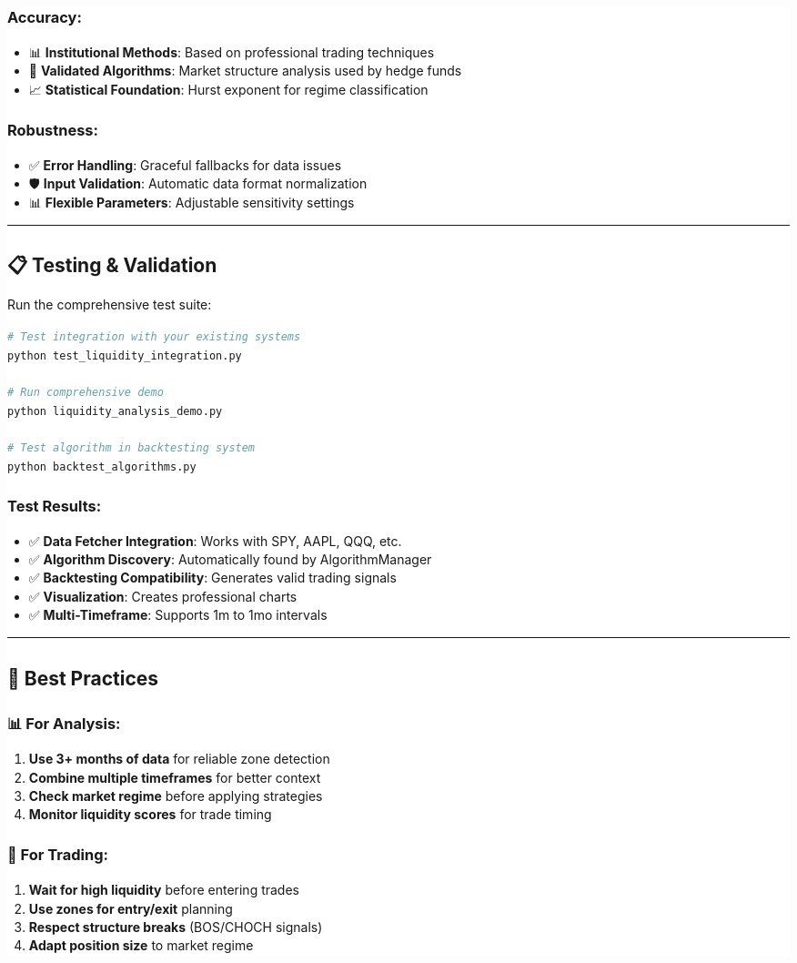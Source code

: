 ### **Accuracy:**
- 📊 **Institutional Methods**: Based on professional trading techniques
- 🎯 **Validated Algorithms**: Market structure analysis used by hedge funds
- 📈 **Statistical Foundation**: Hurst exponent for regime classification

### **Robustness:**
- ✅ **Error Handling**: Graceful fallbacks for data issues
- 🛡️ **Input Validation**: Automatic data format normalization
- 📊 **Flexible Parameters**: Adjustable sensitivity settings

---

## 📋 **Testing & Validation**

Run the comprehensive test suite:

```bash
# Test integration with your existing systems
python test_liquidity_integration.py

# Run comprehensive demo
python liquidity_analysis_demo.py

# Test algorithm in backtesting system
python backtest_algorithms.py
```

### **Test Results:**
- ✅ **Data Fetcher Integration**: Works with SPY, AAPL, QQQ, etc.
- ✅ **Algorithm Discovery**: Automatically found by AlgorithmManager
- ✅ **Backtesting Compatibility**: Generates valid trading signals
- ✅ **Visualization**: Creates professional charts
- ✅ **Multi-Timeframe**: Supports 1m to 1mo intervals

---

## 🎯 **Best Practices**

### **📊 For Analysis:**
1. **Use 3+ months of data** for reliable zone detection
2. **Combine multiple timeframes** for better context
3. **Check market regime** before applying strategies
4. **Monitor liquidity scores** for trade timing

### **🤖 For Trading:**
1. **Wait for high liquidity** before entering trades
2. **Use zones for entry/exit** planning
3. **Respect structure breaks** (BOS/CHOCH signals)
4. **Adapt position size** to market regime
